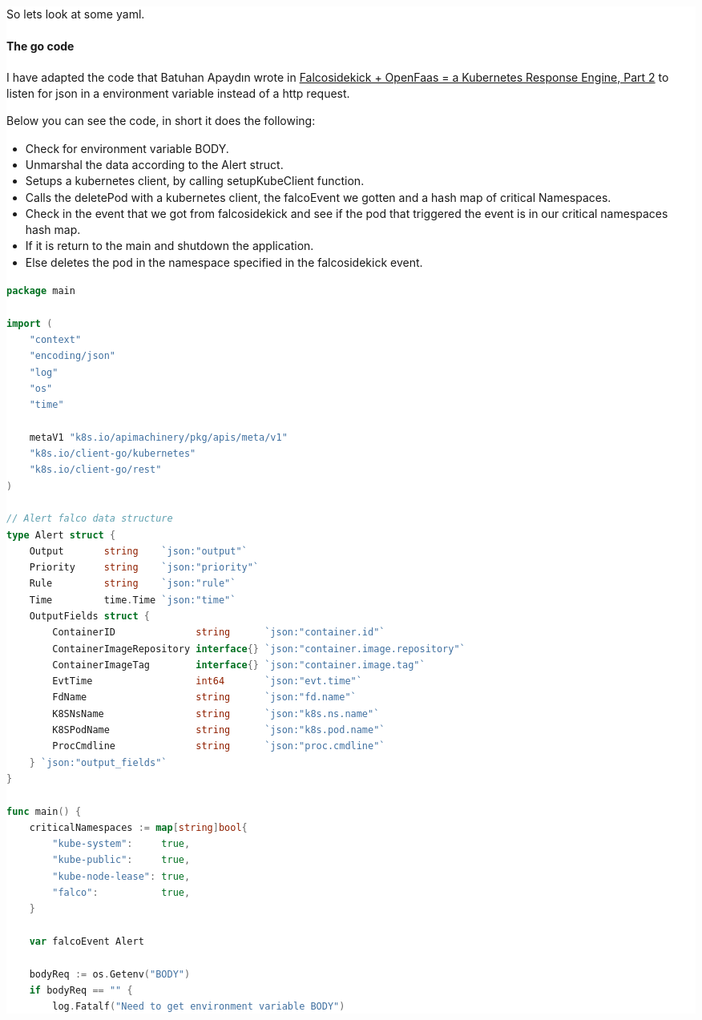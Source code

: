 So lets look at some yaml.

#### The go code

I have adapted the code that Batuhan Apaydın wrote in [Falcosidekick + OpenFaas = a Kubernetes Response Engine, Part 2](https://falco.org/blog/falcosidekick-openfaas/) to listen for json in a environment variable instead of a http request.

Below you can see the code, in short it does the following:

- Check for environment variable BODY.
- Unmarshal the data according to the Alert struct.
- Setups a kubernetes client, by calling setupKubeClient function.
- Calls the deletePod with a kubernetes client, the falcoEvent we gotten and a hash map of critical Namespaces.
- Check in the event that we got from falcosidekick and see if the pod that triggered the event is in our critical namespaces hash map.
- If it is return to the main and shutdown the application.
- Else deletes the pod in the namespace specified in the falcosidekick event.

```main.go
package main

import (
	"context"
	"encoding/json"
	"log"
	"os"
	"time"

	metaV1 "k8s.io/apimachinery/pkg/apis/meta/v1"
	"k8s.io/client-go/kubernetes"
	"k8s.io/client-go/rest"
)

// Alert falco data structure
type Alert struct {
	Output       string    `json:"output"`
	Priority     string    `json:"priority"`
	Rule         string    `json:"rule"`
	Time         time.Time `json:"time"`
	OutputFields struct {
		ContainerID              string      `json:"container.id"`
		ContainerImageRepository interface{} `json:"container.image.repository"`
		ContainerImageTag        interface{} `json:"container.image.tag"`
		EvtTime                  int64       `json:"evt.time"`
		FdName                   string      `json:"fd.name"`
		K8SNsName                string      `json:"k8s.ns.name"`
		K8SPodName               string      `json:"k8s.pod.name"`
		ProcCmdline              string      `json:"proc.cmdline"`
	} `json:"output_fields"`
}

func main() {
	criticalNamespaces := map[string]bool{
		"kube-system":     true,
		"kube-public":     true,
		"kube-node-lease": true,
		"falco":           true,
	}

	var falcoEvent Alert

	bodyReq := os.Getenv("BODY")
	if bodyReq == "" {
		log.Fatalf("Need to get environment variable BODY")
```